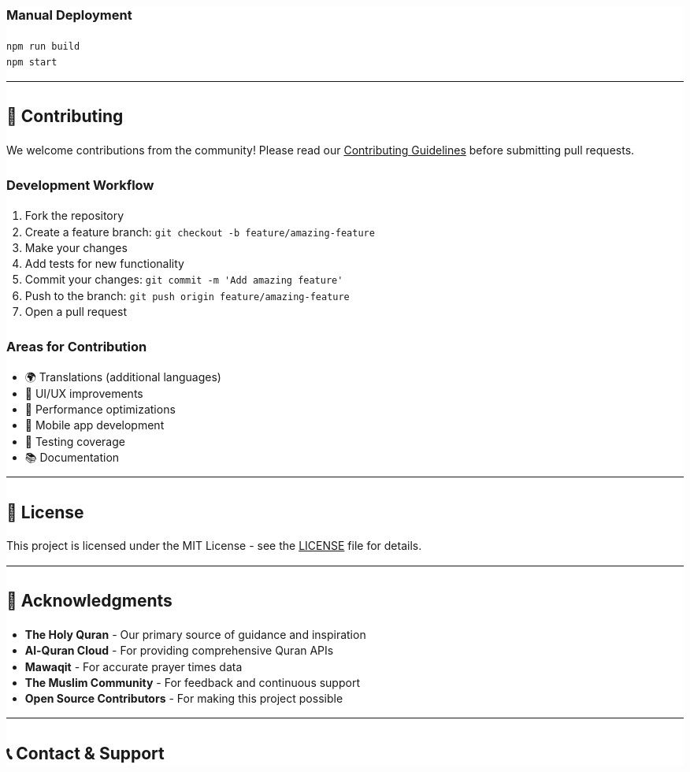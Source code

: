 ### Manual Deployment
```bash
npm run build
npm start
```

---

## 🤝 Contributing

We welcome contributions from the community! Please read our [Contributing Guidelines](CONTRIBUTING.md) before submitting pull requests.

### Development Workflow
1. Fork the repository
2. Create a feature branch: `git checkout -b feature/amazing-feature`
3. Make your changes
4. Add tests for new functionality
5. Commit your changes: `git commit -m 'Add amazing feature'`
6. Push to the branch: `git push origin feature/amazing-feature`
7. Open a pull request

### Areas for Contribution
- 🌍 Translations (additional languages)
- 🎨 UI/UX improvements
- 🔧 Performance optimizations
- 📱 Mobile app development
- 🧪 Testing coverage
- 📚 Documentation

---

## 📄 License

This project is licensed under the MIT License - see the [LICENSE](LICENSE) file for details.

---

## 🙏 Acknowledgments

- **The Holy Quran** - Our primary source of guidance and inspiration
- **Al-Quran Cloud** - For providing comprehensive Quran APIs
- **Mawaqit** - For accurate prayer times data
- **The Muslim Community** - For feedback and continuous support
- **Open Source Contributors** - For making this project possible

---

## 📞 Contact & Support
